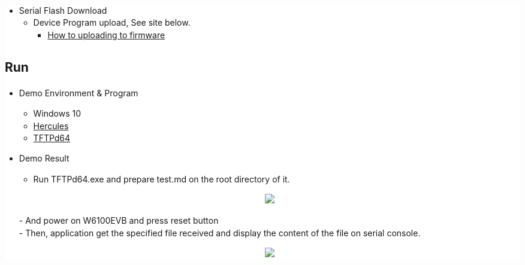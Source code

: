   - Serial Flash Download<br>
    - Device Program upload, See site below.
      - [How to uploading to firmware ](https://docs.wiznet.io/Product/iEthernet/W6100/getting-started-w6100evb#how-to-upload-firmware)



## Run
* Demo Environment & Program <br>

  - Windows 10 <br>
  - [Hercules](https://www.hw-group.com/software/hercules-setup-utility) <br>
  - [TFTPd64](https://bitbucket.org/phjounin/tftpd64/downloads/Tftpd64-4.64-setup.exe) <br>
* Demo Result <br>
  - Run TFTPd64.exe and prepare test.md on the root directory of it.<br>
   <p align="center">
    <img width="60%" src="https://user-images.githubusercontent.com/2120691/56182477-65e89380-604d-11e9-8bd6-206a08f57a16.PNG" />
  </p> 
  - And power on W6100EVB and press reset button<br>
  - Then, application get the specified file received and display the content of the file on serial console.<br>

  <p align="center">
    <img width="60%" src="https://user-images.githubusercontent.com/2120691/56182478-68e38400-604d-11e9-9531-9ae233facc24.PNG" />
  </p>

